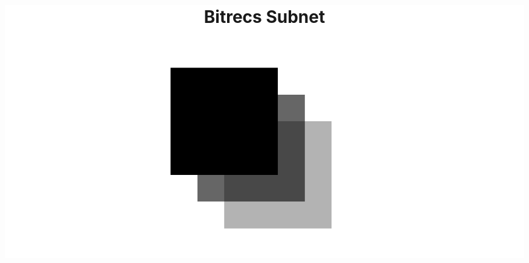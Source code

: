 <div align="center">

# Bitrecs Subnet 

<img src="docs/light-logo.svg#gh-light-mode-only" width="400" height="auto" alt="Bitrecs Logo"/>
